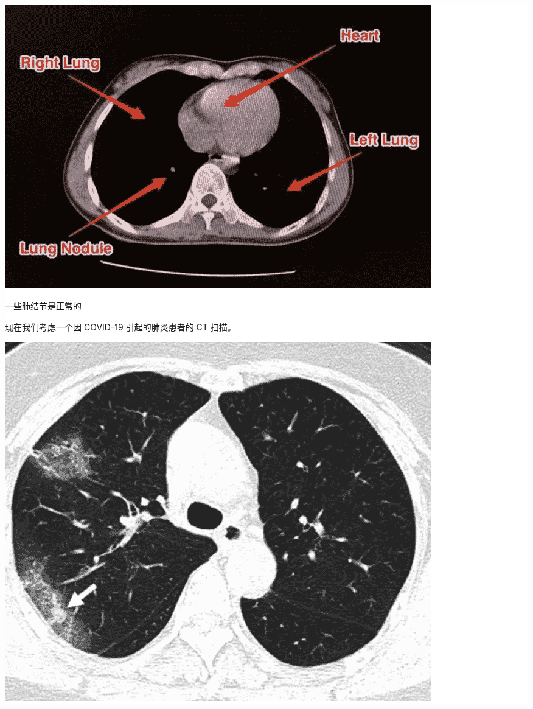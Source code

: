 ![图](img/f4debd03c060830234bedc764ff92b83.png)

一些肺结节是正常的

现在我们考虑一个因 COVID-19 引起的肺炎患者的 CT 扫描。

![图示](img/248f5f29148ba2a65b89fa54f09ddaa1.png)
